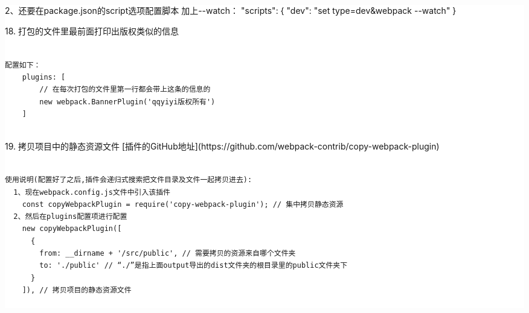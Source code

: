 2、还要在package.json的script选项配置脚本 加上--watch：
    "scripts": {
    "dev": "set type=dev&webpack --watch"
  }
</code>
</pre>

<p>18. 打包的文件里最前面打印出版权类似的信息</p>

<pre>
<code>
配置如下：
    plugins: [
        // 在每次打包的文件里第一行都会带上这条的信息的
        new webpack.BannerPlugin('qqyiyi版权所有')
    ]
</code>
</pre>

<p>19. 拷贝项目中的静态资源文件 [插件的GitHub地址](https://github.com/webpack-contrib/copy-webpack-plugin)</p>

<pre>
<code>
使用说明(配置好了之后,插件会递归式搜索把文件目录及文件一起拷贝进去):
  1、现在webpack.config.js文件中引入该插件
    const copyWebpackPlugin = require('copy-webpack-plugin'); // 集中拷贝静态资源
  2、然后在plugins配置项进行配置
    new copyWebpackPlugin([
      {
        from: __dirname + '/src/public', // 需要拷贝的资源来自哪个文件夹
        to: './public' // “./”是指上面output导出的dist文件夹的根目录里的public文件夹下
      }
    ]), // 拷贝项目的静态资源文件
</code>
</pre>
